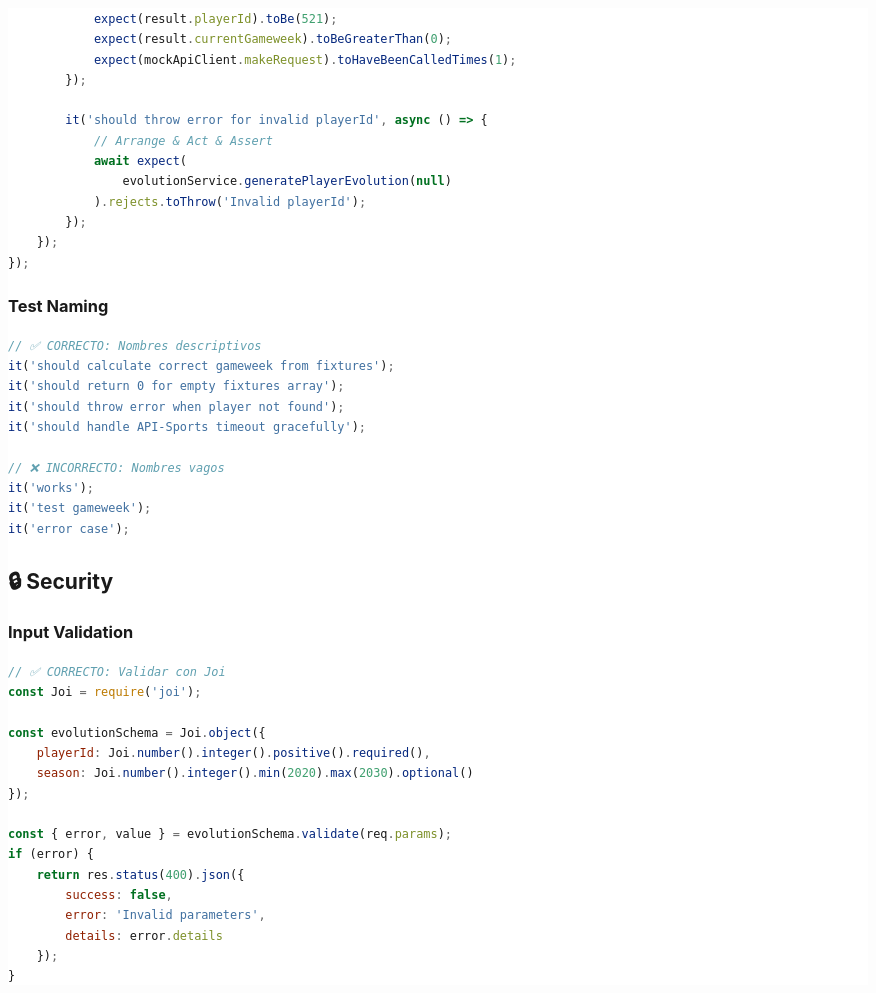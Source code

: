 ```javascript
            expect(result.playerId).toBe(521);
            expect(result.currentGameweek).toBeGreaterThan(0);
            expect(mockApiClient.makeRequest).toHaveBeenCalledTimes(1);
        });

        it('should throw error for invalid playerId', async () => {
            // Arrange & Act & Assert
            await expect(
                evolutionService.generatePlayerEvolution(null)
            ).rejects.toThrow('Invalid playerId');
        });
    });
});
```

### Test Naming

```javascript
// ✅ CORRECTO: Nombres descriptivos
it('should calculate correct gameweek from fixtures');
it('should return 0 for empty fixtures array');
it('should throw error when player not found');
it('should handle API-Sports timeout gracefully');

// ❌ INCORRECTO: Nombres vagos
it('works');
it('test gameweek');
it('error case');
```

## 🔒 Security

### Input Validation

```javascript
// ✅ CORRECTO: Validar con Joi
const Joi = require('joi');

const evolutionSchema = Joi.object({
    playerId: Joi.number().integer().positive().required(),
    season: Joi.number().integer().min(2020).max(2030).optional()
});

const { error, value } = evolutionSchema.validate(req.params);
if (error) {
    return res.status(400).json({
        success: false,
        error: 'Invalid parameters',
        details: error.details
    });
}
```
